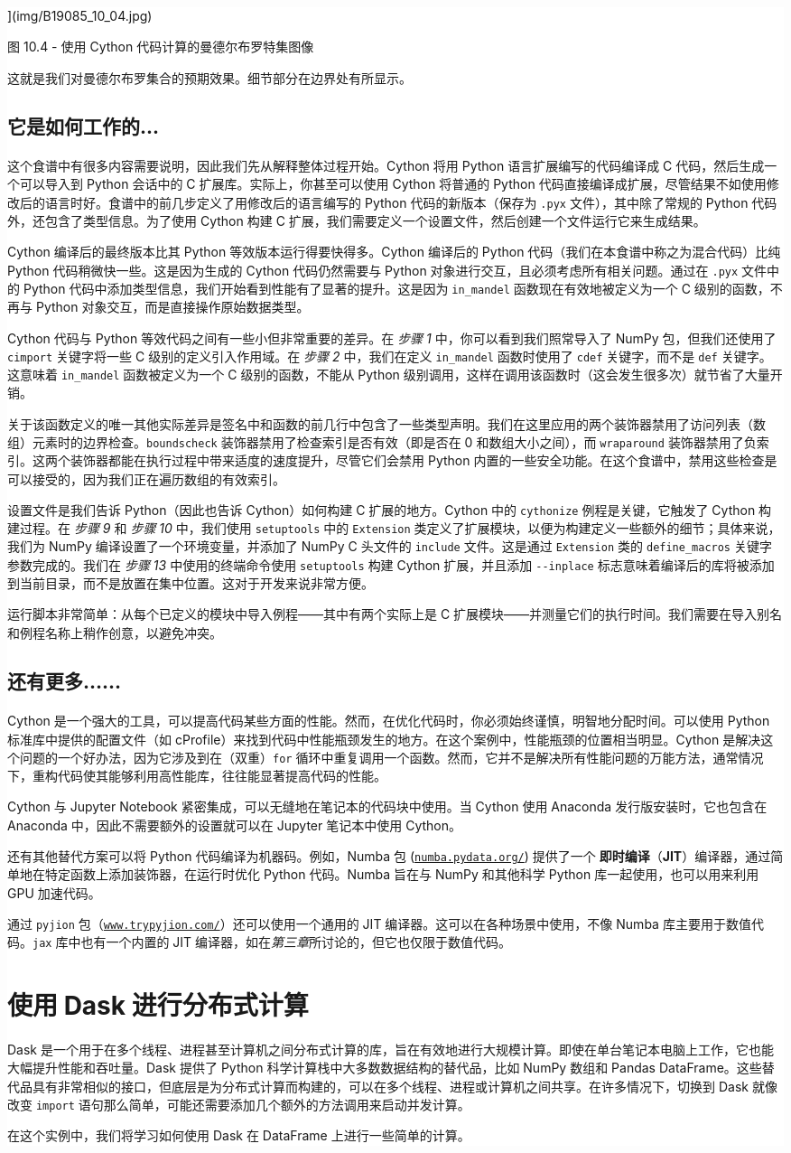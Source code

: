 ](img/B19085_10_04.jpg)

图 10.4 - 使用 Cython 代码计算的曼德尔布罗特集图像

这就是我们对曼德尔布罗集合的预期效果。细节部分在边界处有所显示。

## 它是如何工作的...

这个食谱中有很多内容需要说明，因此我们先从解释整体过程开始。Cython 将用 Python 语言扩展编写的代码编译成 C 代码，然后生成一个可以导入到 Python 会话中的 C 扩展库。实际上，你甚至可以使用 Cython 将普通的 Python 代码直接编译成扩展，尽管结果不如使用修改后的语言时好。食谱中的前几步定义了用修改后的语言编写的 Python 代码的新版本（保存为 `.pyx` 文件），其中除了常规的 Python 代码外，还包含了类型信息。为了使用 Cython 构建 C 扩展，我们需要定义一个设置文件，然后创建一个文件运行它来生成结果。

Cython 编译后的最终版本比其 Python 等效版本运行得要快得多。Cython 编译后的 Python 代码（我们在本食谱中称之为混合代码）比纯 Python 代码稍微快一些。这是因为生成的 Cython 代码仍然需要与 Python 对象进行交互，且必须考虑所有相关问题。通过在 `.pyx` 文件中的 Python 代码中添加类型信息，我们开始看到性能有了显著的提升。这是因为 `in_mandel` 函数现在有效地被定义为一个 C 级别的函数，不再与 Python 对象交互，而是直接操作原始数据类型。

Cython 代码与 Python 等效代码之间有一些小但非常重要的差异。在 *步骤 1* 中，你可以看到我们照常导入了 NumPy 包，但我们还使用了 `cimport` 关键字将一些 C 级别的定义引入作用域。在 *步骤 2* 中，我们在定义 `in_mandel` 函数时使用了 `cdef` 关键字，而不是 `def` 关键字。这意味着 `in_mandel` 函数被定义为一个 C 级别的函数，不能从 Python 级别调用，这样在调用该函数时（这会发生很多次）就节省了大量开销。

关于该函数定义的唯一其他实际差异是签名中和函数的前几行中包含了一些类型声明。我们在这里应用的两个装饰器禁用了访问列表（数组）元素时的边界检查。`boundscheck` 装饰器禁用了检查索引是否有效（即是否在 0 和数组大小之间），而 `wraparound` 装饰器禁用了负索引。这两个装饰器都能在执行过程中带来适度的速度提升，尽管它们会禁用 Python 内置的一些安全功能。在这个食谱中，禁用这些检查是可以接受的，因为我们正在遍历数组的有效索引。

设置文件是我们告诉 Python（因此也告诉 Cython）如何构建 C 扩展的地方。Cython 中的 `cythonize` 例程是关键，它触发了 Cython 构建过程。在 *步骤 9* 和 *步骤 10* 中，我们使用 `setuptools` 中的 `Extension` 类定义了扩展模块，以便为构建定义一些额外的细节；具体来说，我们为 NumPy 编译设置了一个环境变量，并添加了 NumPy C 头文件的 `include` 文件。这是通过 `Extension` 类的 `define_macros` 关键字参数完成的。我们在 *步骤 13* 中使用的终端命令使用 `setuptools` 构建 Cython 扩展，并且添加 `--inplace` 标志意味着编译后的库将被添加到当前目录，而不是放置在集中位置。这对于开发来说非常方便。

运行脚本非常简单：从每个已定义的模块中导入例程——其中有两个实际上是 C 扩展模块——并测量它们的执行时间。我们需要在导入别名和例程名称上稍作创意，以避免冲突。

## 还有更多……

Cython 是一个强大的工具，可以提高代码某些方面的性能。然而，在优化代码时，你必须始终谨慎，明智地分配时间。可以使用 Python 标准库中提供的配置文件（如 cProfile）来找到代码中性能瓶颈发生的地方。在这个案例中，性能瓶颈的位置相当明显。Cython 是解决这个问题的一个好办法，因为它涉及到在（双重）`for` 循环中重复调用一个函数。然而，它并不是解决所有性能问题的万能方法，通常情况下，重构代码使其能够利用高性能库，往往能显著提高代码的性能。

Cython 与 Jupyter Notebook 紧密集成，可以无缝地在笔记本的代码块中使用。当 Cython 使用 Anaconda 发行版安装时，它也包含在 Anaconda 中，因此不需要额外的设置就可以在 Jupyter 笔记本中使用 Cython。

还有其他替代方案可以将 Python 代码编译为机器码。例如，Numba 包 ([`numba.pydata.org/`](http://numba.pydata.org/)) 提供了一个 **即时编译**（**JIT**）编译器，通过简单地在特定函数上添加装饰器，在运行时优化 Python 代码。Numba 旨在与 NumPy 和其他科学 Python 库一起使用，也可以用来利用 GPU 加速代码。

通过 `pyjion` 包（[`www.trypyjion.com/`](https://www.trypyjion.com/)）还可以使用一个通用的 JIT 编译器。这可以在各种场景中使用，不像 Numba 库主要用于数值代码。`jax` 库中也有一个内置的 JIT 编译器，如在*第三章*所讨论的，但它也仅限于数值代码。

# 使用 Dask 进行分布式计算

Dask 是一个用于在多个线程、进程甚至计算机之间分布式计算的库，旨在有效地进行大规模计算。即使在单台笔记本电脑上工作，它也能大幅提升性能和吞吐量。Dask 提供了 Python 科学计算栈中大多数数据结构的替代品，比如 NumPy 数组和 Pandas DataFrame。这些替代品具有非常相似的接口，但底层是为分布式计算而构建的，可以在多个线程、进程或计算机之间共享。在许多情况下，切换到 Dask 就像改变 `import` 语句那么简单，可能还需要添加几个额外的方法调用来启动并发计算。

在这个实例中，我们将学习如何使用 Dask 在 DataFrame 上进行一些简单的计算。
